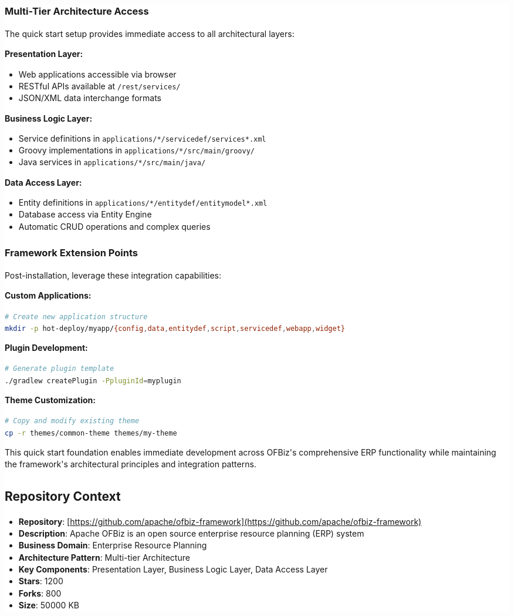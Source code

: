 ### Multi-Tier Architecture Access

The quick start setup provides immediate access to all architectural layers:

**Presentation Layer:**
- Web applications accessible via browser
- RESTful APIs available at `/rest/services/`
- JSON/XML data interchange formats

**Business Logic Layer:**
- Service definitions in `applications/*/servicedef/services*.xml`
- Groovy implementations in `applications/*/src/main/groovy/`
- Java services in `applications/*/src/main/java/`

**Data Access Layer:**
- Entity definitions in `applications/*/entitydef/entitymodel*.xml`
- Database access via Entity Engine
- Automatic CRUD operations and complex queries

### Framework Extension Points

Post-installation, leverage these integration capabilities:

**Custom Applications:**
```bash
# Create new application structure
mkdir -p hot-deploy/myapp/{config,data,entitydef,script,servicedef,webapp,widget}
```

**Plugin Development:**
```bash
# Generate plugin template
./gradlew createPlugin -PpluginId=myplugin
```

**Theme Customization:**
```bash
# Copy and modify existing theme
cp -r themes/common-theme themes/my-theme
```

This quick start foundation enables immediate development across OFBiz's comprehensive ERP functionality while maintaining the framework's architectural principles and integration patterns.

## Repository Context

- **Repository**: [https://github.com/apache/ofbiz-framework](https://github.com/apache/ofbiz-framework)
- **Description**: Apache OFBiz is an open source enterprise resource planning (ERP) system
- **Business Domain**: Enterprise Resource Planning
- **Architecture Pattern**: Multi-tier Architecture
- **Key Components**: Presentation Layer, Business Logic Layer, Data Access Layer
- **Stars**: 1200
- **Forks**: 800
- **Size**: 50000 KB

